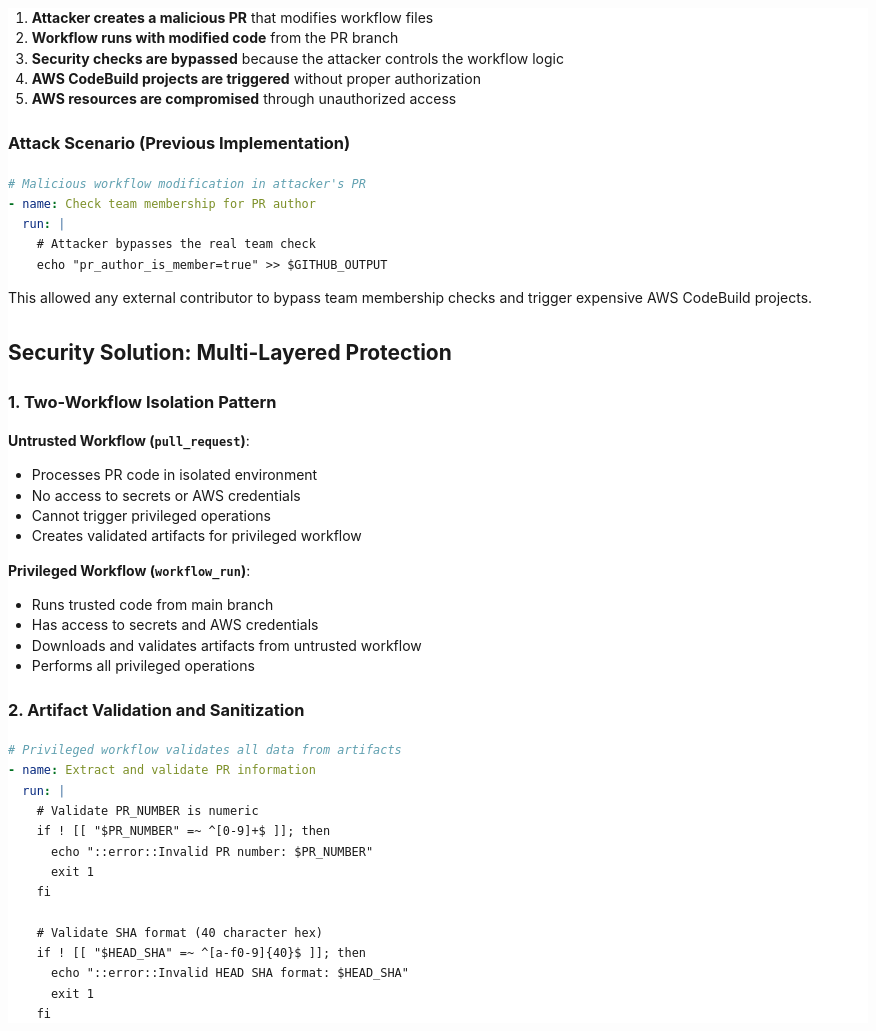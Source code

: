 1. **Attacker creates a malicious PR** that modifies workflow files
2. **Workflow runs with modified code** from the PR branch
3. **Security checks are bypassed** because the attacker controls the workflow logic
4. **AWS CodeBuild projects are triggered** without proper authorization
5. **AWS resources are compromised** through unauthorized access

### Attack Scenario (Previous Implementation)

```yaml
# Malicious workflow modification in attacker's PR
- name: Check team membership for PR author
  run: |
    # Attacker bypasses the real team check
    echo "pr_author_is_member=true" >> $GITHUB_OUTPUT
```

This allowed any external contributor to bypass team membership checks and trigger expensive AWS CodeBuild projects.

## Security Solution: Multi-Layered Protection

### 1. Two-Workflow Isolation Pattern

**Untrusted Workflow (`pull_request`)**:
- Processes PR code in isolated environment
- No access to secrets or AWS credentials
- Cannot trigger privileged operations
- Creates validated artifacts for privileged workflow

**Privileged Workflow (`workflow_run`)**:
- Runs trusted code from main branch
- Has access to secrets and AWS credentials
- Downloads and validates artifacts from untrusted workflow
- Performs all privileged operations

### 2. Artifact Validation and Sanitization

```yaml
# Privileged workflow validates all data from artifacts
- name: Extract and validate PR information
  run: |
    # Validate PR_NUMBER is numeric
    if ! [[ "$PR_NUMBER" =~ ^[0-9]+$ ]]; then
      echo "::error::Invalid PR number: $PR_NUMBER"
      exit 1
    fi
    
    # Validate SHA format (40 character hex)
    if ! [[ "$HEAD_SHA" =~ ^[a-f0-9]{40}$ ]]; then
      echo "::error::Invalid HEAD SHA format: $HEAD_SHA"
      exit 1
    fi
```
